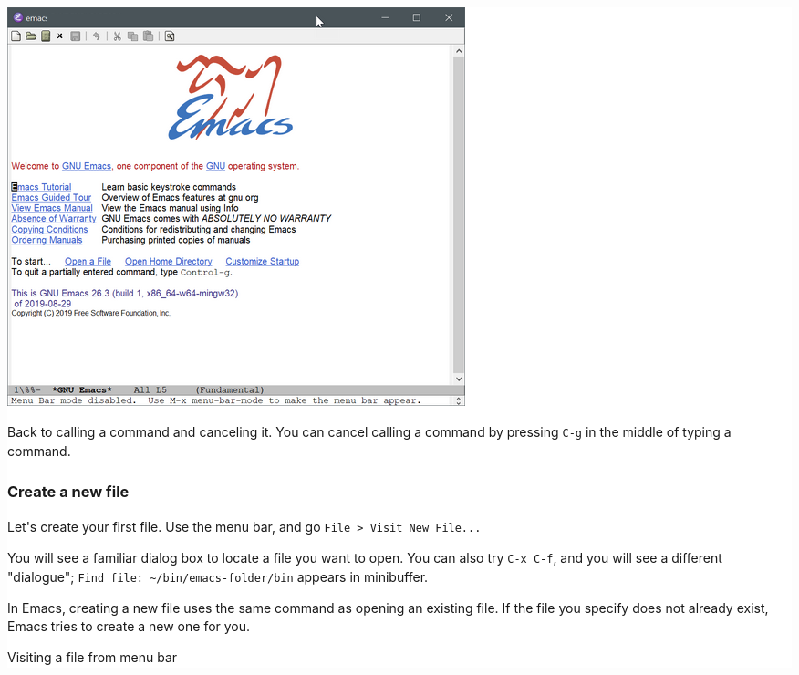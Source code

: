 ![Menu bar is turned off and not visible any more](images/defaultMenubarDisabled.png)

Back to calling a command and canceling it. You can cancel calling a command by pressing `C-g` in the middle of typing a command.

### Create a new file

Let's create your first file. Use the menu bar, and go `File > Visit New File...`

You will see a familiar dialog box to locate a file you want to open. You can also try `C-x C-f`, and you will see a different "dialogue"; `Find file: ~/bin/emacs-folder/bin` appears in minibuffer. 

In Emacs, creating a new file uses the same command as opening an existing file. If the file you specify does not already exist, Emacs tries to create a new one for you.

Visiting a file from menu bar